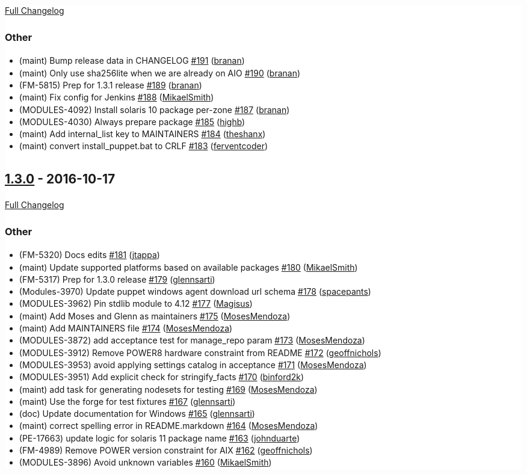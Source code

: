 [Full Changelog](https://github.com/puppetlabs/puppetlabs-puppet_agent/compare/1.3.0...1.3.1)

### Other

- (maint) Bump release data in CHANGELOG [#191](https://github.com/puppetlabs/puppetlabs-puppet_agent/pull/191) ([branan](https://github.com/branan))
- (maint) Only use sha256lite when we are already on AIO [#190](https://github.com/puppetlabs/puppetlabs-puppet_agent/pull/190) ([branan](https://github.com/branan))
- (FM-5815) Prep for 1.3.1 release [#189](https://github.com/puppetlabs/puppetlabs-puppet_agent/pull/189) ([branan](https://github.com/branan))
- (maint) Fix config for Jenkins [#188](https://github.com/puppetlabs/puppetlabs-puppet_agent/pull/188) ([MikaelSmith](https://github.com/MikaelSmith))
- (MODULES-4092) Install solaris 10 package per-zone [#187](https://github.com/puppetlabs/puppetlabs-puppet_agent/pull/187) ([branan](https://github.com/branan))
- (MODULES-4030) Always prepare package [#185](https://github.com/puppetlabs/puppetlabs-puppet_agent/pull/185) ([highb](https://github.com/highb))
- (maint) Add internal_list key to MAINTAINERS [#184](https://github.com/puppetlabs/puppetlabs-puppet_agent/pull/184) ([theshanx](https://github.com/theshanx))
- (maint) convert install_puppet.bat to CRLF [#183](https://github.com/puppetlabs/puppetlabs-puppet_agent/pull/183) ([ferventcoder](https://github.com/ferventcoder))

## [1.3.0](https://github.com/puppetlabs/puppetlabs-puppet_agent/tree/1.3.0) - 2016-10-17

[Full Changelog](https://github.com/puppetlabs/puppetlabs-puppet_agent/compare/1.2.0...1.3.0)

### Other

- (FM-5320) Docs edits [#181](https://github.com/puppetlabs/puppetlabs-puppet_agent/pull/181) ([jtappa](https://github.com/jtappa))
- (maint) Update supported platforms based on available packages [#180](https://github.com/puppetlabs/puppetlabs-puppet_agent/pull/180) ([MikaelSmith](https://github.com/MikaelSmith))
- (FM-5317) Prep for 1.3.0 release [#179](https://github.com/puppetlabs/puppetlabs-puppet_agent/pull/179) ([glennsarti](https://github.com/glennsarti))
- (Modules-3970) Update puppet windows agent download url schema [#178](https://github.com/puppetlabs/puppetlabs-puppet_agent/pull/178) ([spacepants](https://github.com/spacepants))
- (MODULES-3962) Pin stdlib module to 4.12 [#177](https://github.com/puppetlabs/puppetlabs-puppet_agent/pull/177) ([Magisus](https://github.com/Magisus))
- (maint) Add Moses and Glenn as maintainers [#175](https://github.com/puppetlabs/puppetlabs-puppet_agent/pull/175) ([MosesMendoza](https://github.com/MosesMendoza))
- (maint) Add MAINTAINERS file [#174](https://github.com/puppetlabs/puppetlabs-puppet_agent/pull/174) ([MosesMendoza](https://github.com/MosesMendoza))
- (MODULES-3872) add acceptance test for manage_repo param [#173](https://github.com/puppetlabs/puppetlabs-puppet_agent/pull/173) ([MosesMendoza](https://github.com/MosesMendoza))
- (MODULES-3912) Remove POWER8 hardware constraint from README [#172](https://github.com/puppetlabs/puppetlabs-puppet_agent/pull/172) ([geoffnichols](https://github.com/geoffnichols))
- (MODULES-3953) avoid applying settings catalog in acceptance [#171](https://github.com/puppetlabs/puppetlabs-puppet_agent/pull/171) ([MosesMendoza](https://github.com/MosesMendoza))
- (MODULES-3951) Add explicit check for stringify_facts [#170](https://github.com/puppetlabs/puppetlabs-puppet_agent/pull/170) ([binford2k](https://github.com/binford2k))
- (maint) add task for generating nodesets for testing [#169](https://github.com/puppetlabs/puppetlabs-puppet_agent/pull/169) ([MosesMendoza](https://github.com/MosesMendoza))
- (maint) Use the forge for test fixtures [#167](https://github.com/puppetlabs/puppetlabs-puppet_agent/pull/167) ([glennsarti](https://github.com/glennsarti))
- (doc) Update documentation for Windows [#165](https://github.com/puppetlabs/puppetlabs-puppet_agent/pull/165) ([glennsarti](https://github.com/glennsarti))
- (maint) correct spelling error in README.markdown [#164](https://github.com/puppetlabs/puppetlabs-puppet_agent/pull/164) ([MosesMendoza](https://github.com/MosesMendoza))
- (PE-17663) update logic for solaris 11 package name [#163](https://github.com/puppetlabs/puppetlabs-puppet_agent/pull/163) ([johnduarte](https://github.com/johnduarte))
- (FM-4989) Remove POWER version constraint for AIX [#162](https://github.com/puppetlabs/puppetlabs-puppet_agent/pull/162) ([geoffnichols](https://github.com/geoffnichols))
- (MODULES-3896) Avoid unknown variables [#160](https://github.com/puppetlabs/puppetlabs-puppet_agent/pull/160) ([MikaelSmith](https://github.com/MikaelSmith))
